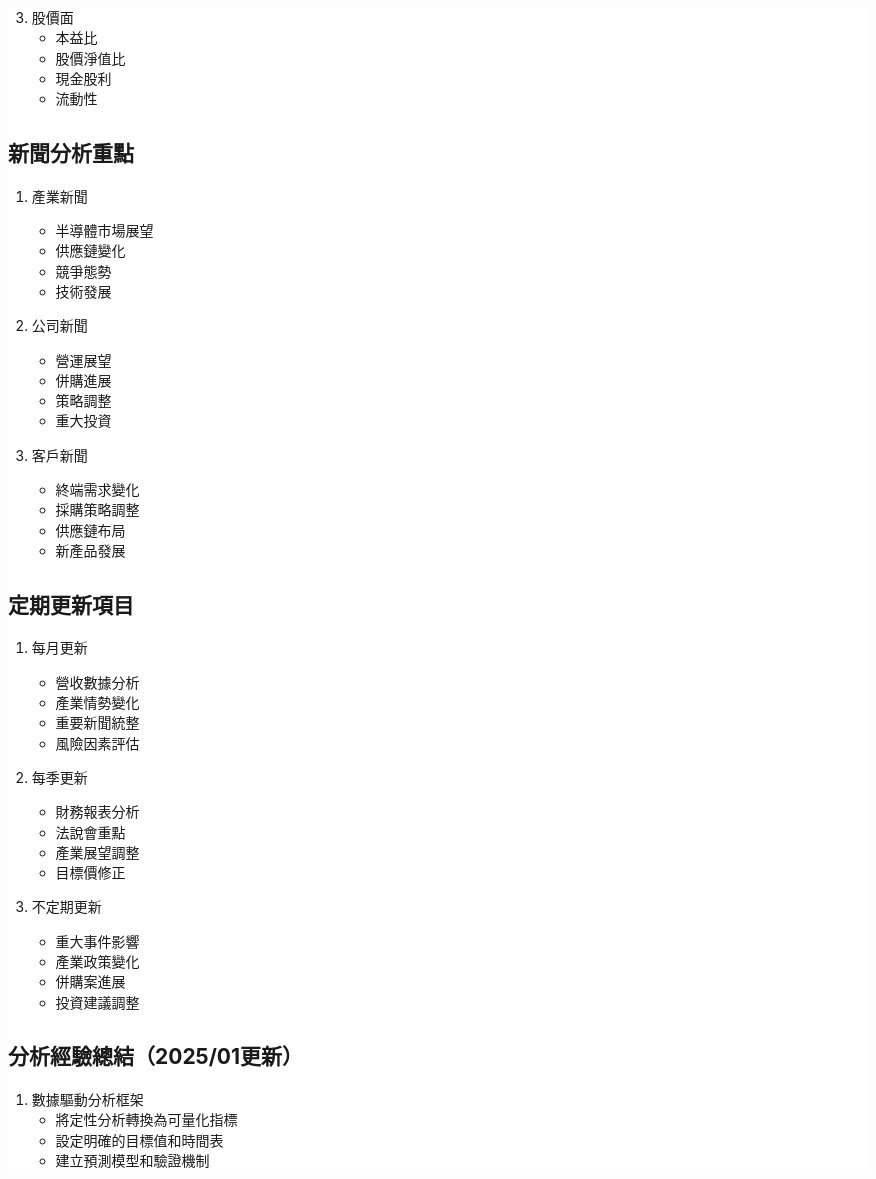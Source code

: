 3. 股價面
   - 本益比
   - 股價淨值比
   - 現金股利
   - 流動性

## 新聞分析重點

1. 產業新聞
   - 半導體市場展望
   - 供應鏈變化
   - 競爭態勢
   - 技術發展

2. 公司新聞
   - 營運展望
   - 併購進展
   - 策略調整
   - 重大投資

3. 客戶新聞
   - 終端需求變化
   - 採購策略調整
   - 供應鏈布局
   - 新產品發展

## 定期更新項目

1. 每月更新
   - 營收數據分析
   - 產業情勢變化
   - 重要新聞統整
   - 風險因素評估

2. 每季更新
   - 財務報表分析
   - 法說會重點
   - 產業展望調整
   - 目標價修正

3. 不定期更新
   - 重大事件影響
   - 產業政策變化
   - 併購案進展
   - 投資建議調整

## 分析經驗總結（2025/01更新）

1. 數據驅動分析框架
   - 將定性分析轉換為可量化指標
   - 設定明確的目標值和時間表
   - 建立預測模型和驗證機制
